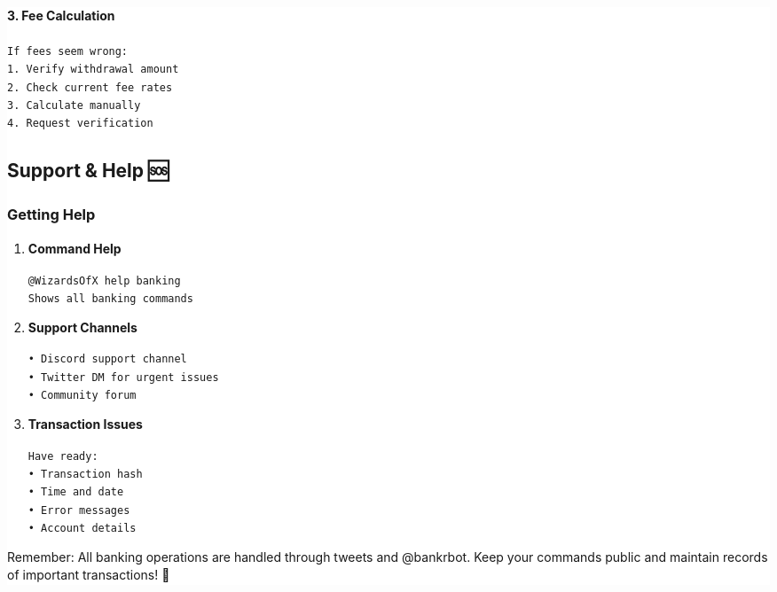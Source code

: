 #### 3. Fee Calculation
```
If fees seem wrong:
1. Verify withdrawal amount
2. Check current fee rates
3. Calculate manually
4. Request verification
```

## Support & Help 🆘

### Getting Help
1. **Command Help**
   ```
   @WizardsOfX help banking
   Shows all banking commands
   ```

2. **Support Channels**
   ```
   • Discord support channel
   • Twitter DM for urgent issues
   • Community forum
   ```

3. **Transaction Issues**
   ```
   Have ready:
   • Transaction hash
   • Time and date
   • Error messages
   • Account details
   ```

Remember: All banking operations are handled through tweets and @bankrbot. Keep your commands public and maintain records of important transactions! 💫 